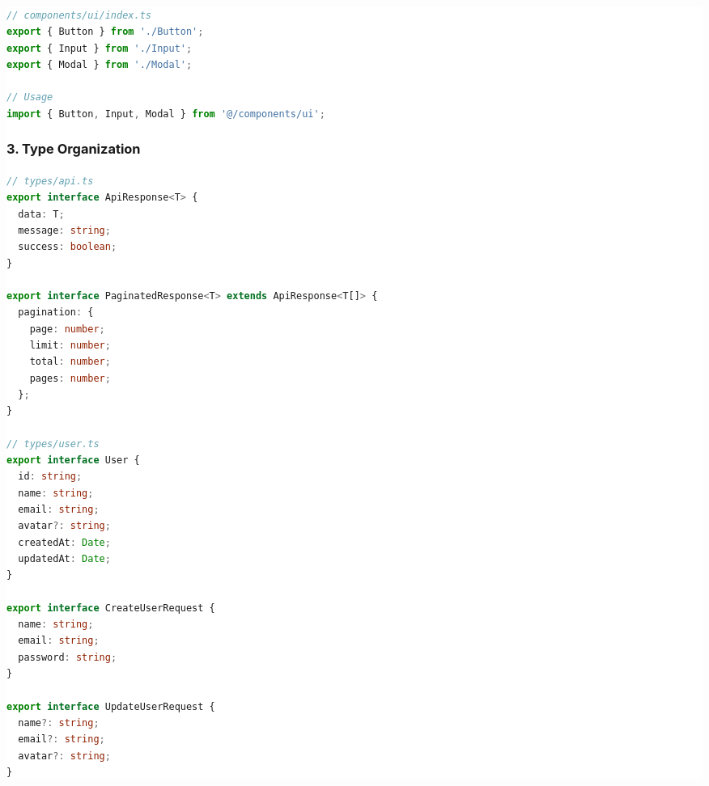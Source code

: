 ```ts
// components/ui/index.ts
export { Button } from './Button';
export { Input } from './Input';
export { Modal } from './Modal';

// Usage
import { Button, Input, Modal } from '@/components/ui';
```

### 3. Type Organization

```typescript
// types/api.ts
export interface ApiResponse<T> {
  data: T;
  message: string;
  success: boolean;
}

export interface PaginatedResponse<T> extends ApiResponse<T[]> {
  pagination: {
    page: number;
    limit: number;
    total: number;
    pages: number;
  };
}

// types/user.ts
export interface User {
  id: string;
  name: string;
  email: string;
  avatar?: string;
  createdAt: Date;
  updatedAt: Date;
}

export interface CreateUserRequest {
  name: string;
  email: string;
  password: string;
}

export interface UpdateUserRequest {
  name?: string;
  email?: string;
  avatar?: string;
}
```
